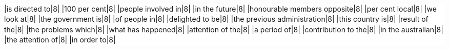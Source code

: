 |is directed to|8|
|100 per cent|8|
|people involved in|8|
|in the future|8|
|honourable members opposite|8|
|per cent local|8|
|we look at|8|
|the government is|8|
|of people in|8|
|delighted to be|8|
|the previous administration|8|
|this country is|8|
|result of the|8|
|the problems which|8|
|what has happened|8|
|attention of the|8|
|a period of|8|
|contribution to the|8|
|in the australian|8|
|the attention of|8|
|in order to|8|

